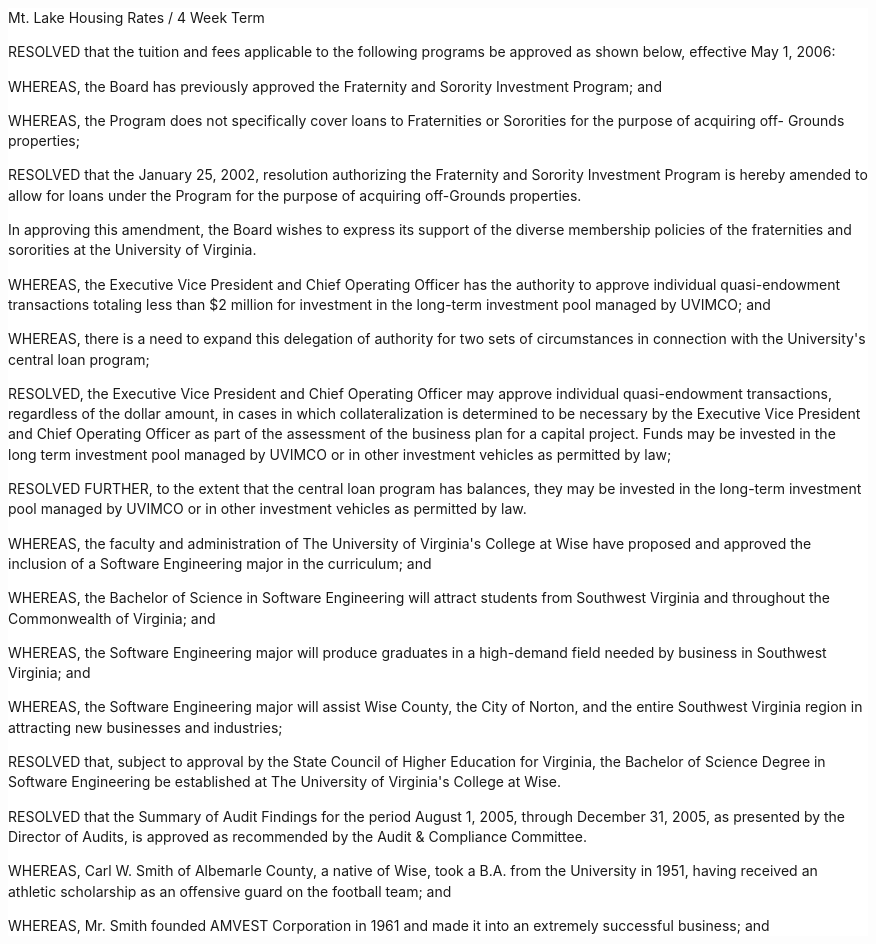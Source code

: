Mt. Lake Housing Rates / 4 Week Term

RESOLVED that the tuition and fees applicable to the following programs be approved as shown below, effective May 1, 2006:

WHEREAS, the Board has previously approved the Fraternity and Sorority Investment Program; and

WHEREAS, the Program does not specifically cover loans to Fraternities or Sororities for the purpose of acquiring off- Grounds properties;

RESOLVED that the January 25, 2002, resolution authorizing the Fraternity and Sorority Investment Program is hereby amended to allow for loans under the Program for the purpose of acquiring off-Grounds properties.

In approving this amendment, the Board wishes to express its support of the diverse membership policies of the fraternities and sororities at the University of Virginia.

WHEREAS, the Executive Vice President and Chief Operating Officer has the authority to approve individual quasi-endowment transactions totaling less than $2 million for investment in the long-term investment pool managed by UVIMCO; and

WHEREAS, there is a need to expand this delegation of authority for two sets of circumstances in connection with the University's central loan program;

RESOLVED, the Executive Vice President and Chief Operating Officer may approve individual quasi-endowment transactions, regardless of the dollar amount, in cases in which collateralization is determined to be necessary by the Executive Vice President and Chief Operating Officer as part of the assessment of the business plan for a capital project. Funds may be invested in the long term investment pool managed by UVIMCO or in other investment vehicles as permitted by law;

RESOLVED FURTHER, to the extent that the central loan program has balances, they may be invested in the long-term investment pool managed by UVIMCO or in other investment vehicles as permitted by law.

WHEREAS, the faculty and administration of The University of Virginia's College at Wise have proposed and approved the inclusion of a Software Engineering major in the curriculum; and

WHEREAS, the Bachelor of Science in Software Engineering will attract students from Southwest Virginia and throughout the Commonwealth of Virginia; and

WHEREAS, the Software Engineering major will produce graduates in a high-demand field needed by business in Southwest Virginia; and

WHEREAS, the Software Engineering major will assist Wise County, the City of Norton, and the entire Southwest Virginia region in attracting new businesses and industries;

RESOLVED that, subject to approval by the State Council of Higher Education for Virginia, the Bachelor of Science Degree in Software Engineering be established at The University of Virginia's College at Wise.

RESOLVED that the Summary of Audit Findings for the period August 1, 2005, through December 31, 2005, as presented by the Director of Audits, is approved as recommended by the Audit & Compliance Committee.

WHEREAS, Carl W. Smith of Albemarle County, a native of Wise, took a B.A. from the University in 1951, having received an athletic scholarship as an offensive guard on the football team; and

WHEREAS, Mr. Smith founded AMVEST Corporation in 1961 and made it into an extremely successful business; and
